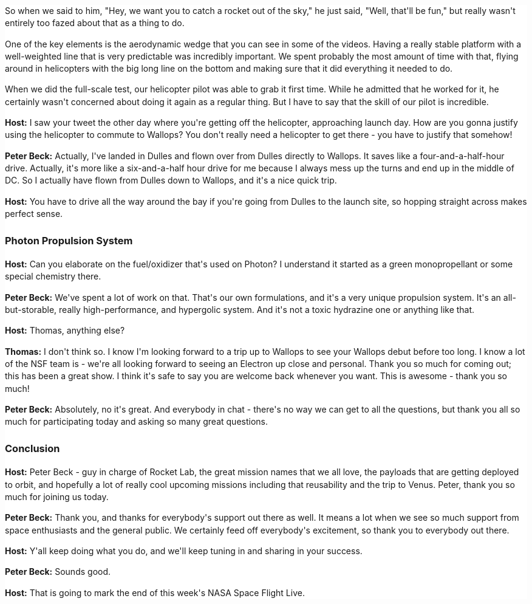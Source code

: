 So when we said to him, "Hey, we want you to catch a rocket out of the sky," he just said, "Well, that'll be fun," but really wasn't entirely too fazed about that as a thing to do.

One of the key elements is the aerodynamic wedge that you can see in some of the videos. Having a really stable platform with a well-weighted line that is very predictable was incredibly important. We spent probably the most amount of time with that, flying around in helicopters with the big long line on the bottom and making sure that it did everything it needed to do.

When we did the full-scale test, our helicopter pilot was able to grab it first time. While he admitted that he worked for it, he certainly wasn't concerned about doing it again as a regular thing. But I have to say that the skill of our pilot is incredible.

**Host:** I saw your tweet the other day where you're getting off the helicopter, approaching launch day. How are you gonna justify using the helicopter to commute to Wallops? You don't really need a helicopter to get there - you have to justify that somehow!

**Peter Beck:** Actually, I've landed in Dulles and flown over from Dulles directly to Wallops. It saves like a four-and-a-half-hour drive. Actually, it's more like a six-and-a-half hour drive for me because I always mess up the turns and end up in the middle of DC. So I actually have flown from Dulles down to Wallops, and it's a nice quick trip.

**Host:** You have to drive all the way around the bay if you're going from Dulles to the launch site, so hopping straight across makes perfect sense.

### Photon Propulsion System

**Host:** Can you elaborate on the fuel/oxidizer that's used on Photon? I understand it started as a green monopropellant or some special chemistry there.

**Peter Beck:** We've spent a lot of work on that. That's our own formulations, and it's a very unique propulsion system. It's an all-but-storable, really high-performance, and hypergolic system. And it's not a toxic hydrazine one or anything like that.

**Host:** Thomas, anything else?

**Thomas:** I don't think so. I know I'm looking forward to a trip up to Wallops to see your Wallops debut before too long. I know a lot of the NSF team is - we're all looking forward to seeing an Electron up close and personal. Thank you so much for coming out; this has been a great show. I think it's safe to say you are welcome back whenever you want. This is awesome - thank you so much!

**Peter Beck:** Absolutely, no it's great. And everybody in chat - there's no way we can get to all the questions, but thank you all so much for participating today and asking so many great questions.

### Conclusion

**Host:** Peter Beck - guy in charge of Rocket Lab, the great mission names that we all love, the payloads that are getting deployed to orbit, and hopefully a lot of really cool upcoming missions including that reusability and the trip to Venus. Peter, thank you so much for joining us today.

**Peter Beck:** Thank you, and thanks for everybody's support out there as well. It means a lot when we see so much support from space enthusiasts and the general public. We certainly feed off everybody's excitement, so thank you to everybody out there.

**Host:** Y'all keep doing what you do, and we'll keep tuning in and sharing in your success.

**Peter Beck:** Sounds good.

**Host:** That is going to mark the end of this week's NASA Space Flight Live.